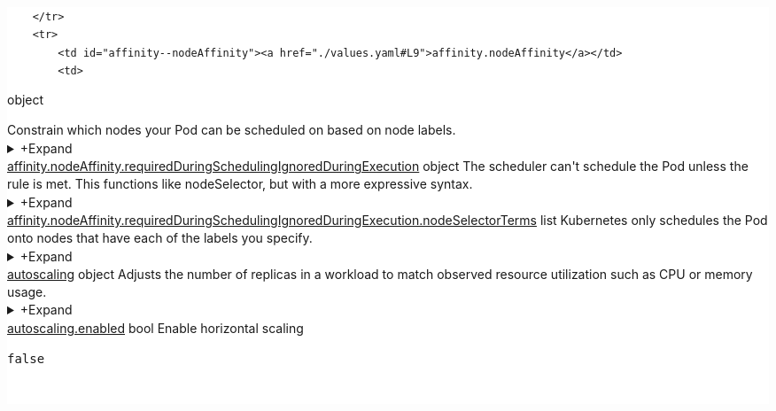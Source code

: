 		</tr>
		<tr>
			<td id="affinity--nodeAffinity"><a href="./values.yaml#L9">affinity.nodeAffinity</a></td>
			<td>
object
</td>
			<td>Constrain which nodes your Pod can be scheduled on based on node labels.</td>
      <td>
				<div style="max-width: 300px;">
<details><summary>+Expand</summary></details>
</div>
			</td>
		</tr>
		<tr>
			<td id="affinity--nodeAffinity--requiredDuringSchedulingIgnoredDuringExecution"><a href="./values.yaml#L11">affinity.nodeAffinity.requiredDuringSchedulingIgnoredDuringExecution</a></td>
			<td>
object
</td>
			<td>The scheduler can't schedule the Pod unless the rule is met. This functions like nodeSelector, but with a more expressive syntax.</td>
      <td>
				<div style="max-width: 300px;">
<details><summary>+Expand</summary></details>
</div>
			</td>
		</tr>
		<tr>
			<td id="affinity--nodeAffinity--requiredDuringSchedulingIgnoredDuringExecution--nodeSelectorTerms"><a href="./values.yaml#L13">affinity.nodeAffinity.requiredDuringSchedulingIgnoredDuringExecution.nodeSelectorTerms</a></td>
			<td>
list
</td>
			<td>Kubernetes only schedules the Pod onto nodes that have each of the labels you specify.</td>
      <td>
				<div style="max-width: 300px;">
<details><summary>+Expand</summary></details>
</div>
			</td>
		</tr>
		<tr>
			<td id="autoscaling"><a href="./values.yaml#L25">autoscaling</a></td>
			<td>
object
</td>
			<td>Adjusts the number of replicas in a workload to match observed resource utilization such as CPU or memory usage.</td>
      <td>
				<div style="max-width: 300px;">
<details><summary>+Expand</summary></details>
</div>
			</td>
		</tr>
		<tr>
			<td id="autoscaling--enabled"><a href="./values.yaml#L27">autoscaling.enabled</a></td>
			<td>
bool
</td>
			<td>Enable horizontal scaling</td>
      <td>
				<div style="max-width: 300px;">
<pre lang="json">
false